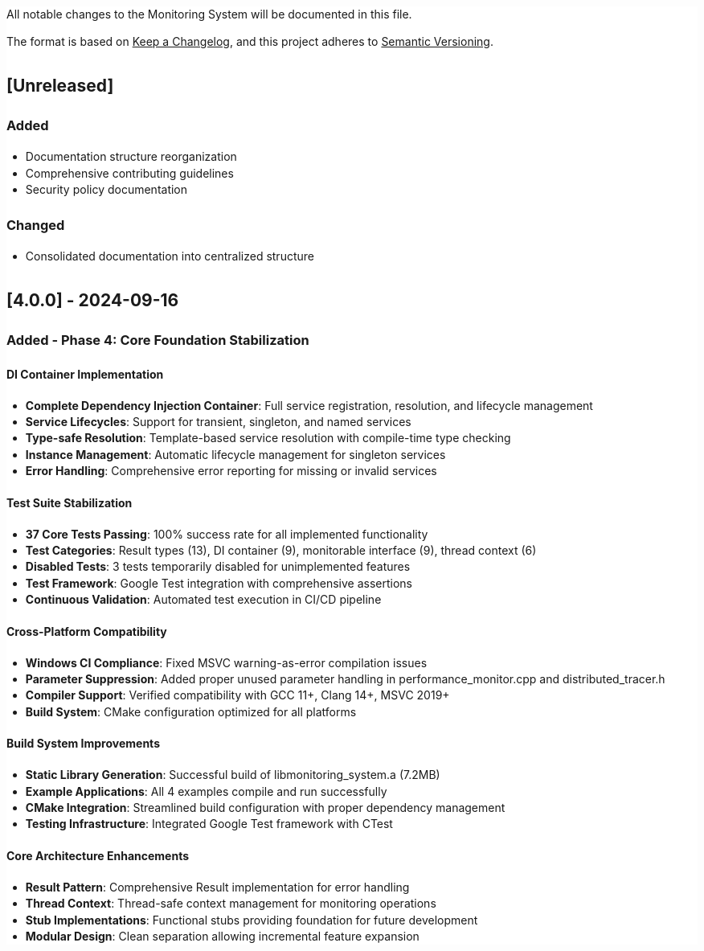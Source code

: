 All notable changes to the Monitoring System will be documented in this file.

The format is based on [Keep a Changelog](https://keepachangelog.com/en/1.0.0/),
and this project adheres to [Semantic Versioning](https://semver.org/spec/v2.0.0.html).

## [Unreleased]

### Added
- Documentation structure reorganization
- Comprehensive contributing guidelines
- Security policy documentation

### Changed
- Consolidated documentation into centralized structure

## [4.0.0] - 2024-09-16

### Added - Phase 4: Core Foundation Stabilization

#### DI Container Implementation
- **Complete Dependency Injection Container**: Full service registration, resolution, and lifecycle management
- **Service Lifecycles**: Support for transient, singleton, and named services
- **Type-safe Resolution**: Template-based service resolution with compile-time type checking
- **Instance Management**: Automatic lifecycle management for singleton services
- **Error Handling**: Comprehensive error reporting for missing or invalid services

#### Test Suite Stabilization
- **37 Core Tests Passing**: 100% success rate for all implemented functionality
- **Test Categories**: Result types (13), DI container (9), monitorable interface (9), thread context (6)
- **Disabled Tests**: 3 tests temporarily disabled for unimplemented features
- **Test Framework**: Google Test integration with comprehensive assertions
- **Continuous Validation**: Automated test execution in CI/CD pipeline

#### Cross-Platform Compatibility
- **Windows CI Compliance**: Fixed MSVC warning-as-error compilation issues
- **Parameter Suppression**: Added proper unused parameter handling in performance_monitor.cpp and distributed_tracer.h
- **Compiler Support**: Verified compatibility with GCC 11+, Clang 14+, MSVC 2019+
- **Build System**: CMake configuration optimized for all platforms

#### Build System Improvements
- **Static Library Generation**: Successful build of libmonitoring_system.a (7.2MB)
- **Example Applications**: All 4 examples compile and run successfully
- **CMake Integration**: Streamlined build configuration with proper dependency management
- **Testing Infrastructure**: Integrated Google Test framework with CTest

#### Core Architecture Enhancements
- **Result Pattern**: Comprehensive Result<T> implementation for error handling
- **Thread Context**: Thread-safe context management for monitoring operations
- **Stub Implementations**: Functional stubs providing foundation for future development
- **Modular Design**: Clean separation allowing incremental feature expansion
